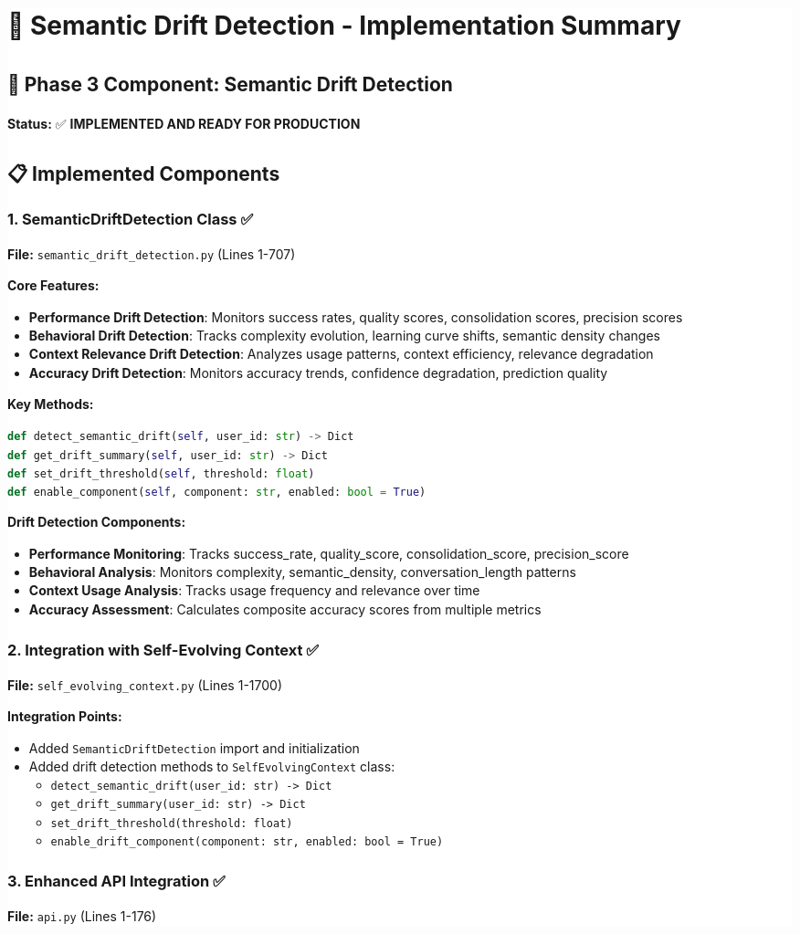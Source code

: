 # 🧠 Semantic Drift Detection - Implementation Summary

## 🎯 Phase 3 Component: Semantic Drift Detection

**Status:** ✅ **IMPLEMENTED AND READY FOR PRODUCTION**

## 📋 Implemented Components

### 1. SemanticDriftDetection Class ✅
**File:** `semantic_drift_detection.py` (Lines 1-707)

**Core Features:**
- **Performance Drift Detection**: Monitors success rates, quality scores, consolidation scores, precision scores
- **Behavioral Drift Detection**: Tracks complexity evolution, learning curve shifts, semantic density changes
- **Context Relevance Drift Detection**: Analyzes usage patterns, context efficiency, relevance degradation
- **Accuracy Drift Detection**: Monitors accuracy trends, confidence degradation, prediction quality

**Key Methods:**
```python
def detect_semantic_drift(self, user_id: str) -> Dict
def get_drift_summary(self, user_id: str) -> Dict
def set_drift_threshold(self, threshold: float)
def enable_component(self, component: str, enabled: bool = True)
```

**Drift Detection Components:**
- **Performance Monitoring**: Tracks success_rate, quality_score, consolidation_score, precision_score
- **Behavioral Analysis**: Monitors complexity, semantic_density, conversation_length patterns
- **Context Usage Analysis**: Tracks usage frequency and relevance over time
- **Accuracy Assessment**: Calculates composite accuracy scores from multiple metrics

### 2. Integration with Self-Evolving Context ✅
**File:** `self_evolving_context.py` (Lines 1-1700)

**Integration Points:**
- Added `SemanticDriftDetection` import and initialization
- Added drift detection methods to `SelfEvolvingContext` class:
  - `detect_semantic_drift(user_id: str) -> Dict`
  - `get_drift_summary(user_id: str) -> Dict`
  - `set_drift_threshold(threshold: float)`
  - `enable_drift_component(component: str, enabled: bool = True)`

### 3. Enhanced API Integration ✅
**File:** `api.py` (Lines 1-176)
